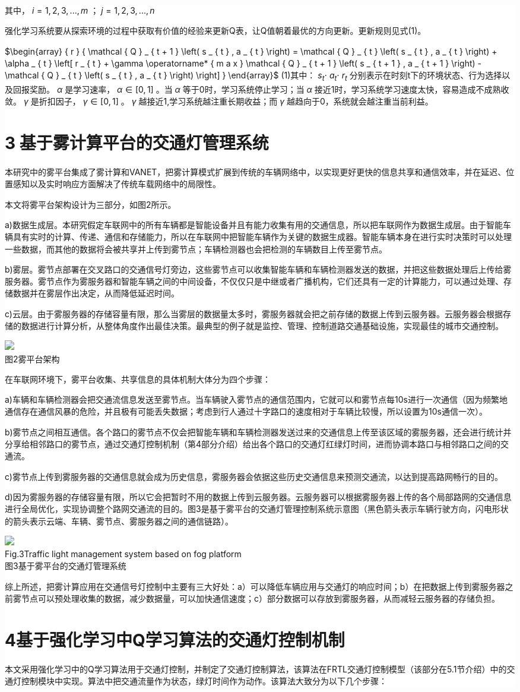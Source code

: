 其中， $i = 1 , 2 , 3 , . . . , m$ ； $j = 1 , 2 , 3 , . . . , n$

强化学习系统要从探索环境的过程中获取有价值的经验来更新Q表，让Q值朝着最优的方向更新。更新规则见式(1)。

$\begin{array} { r } { \mathcal { Q } _ { t + 1 } \left( s _ { t } , a _ { t } \right) = \mathcal { Q } _ { t } \left( s _ { t } , a _ { t } \right) + \alpha _ { t } \left[ r _ { t } + \gamma \operatorname* { m a x } \mathcal { Q } _ { t + 1 } \left( s _ { t + 1 } , a _ { t + 1 } \right) - \mathcal { Q } _ { t } \left( s _ { t } , a _ { t } \right) \right] } \end{array}$ (1)其中： $s _ { t } \cdot \ a _ { t } \cdot \ r _ { t }$ 分别表示在时刻t下的环境状态、行为选择以及回报奖励。 $\alpha$ 是学习速率， $\alpha \in [ 0 , 1 ]$ 。当 $\alpha$ 等于0时，学习系统停止学习；当 $\alpha$ 接近1时，学习系统学习速度太快，容易造成不成熟收敛。 $\gamma$ 是折扣因子， $\gamma \in \left[ 0 , 1 \right]$ 。 $\gamma$ 越接近1,学习系统越注重长期收益；而 $\gamma$ 越趋向于0，系统就会越注重当前利益。

# 3 基于雾计算平台的交通灯管理系统

本研究中的雾平台集成了雾计算和VANET，把雾计算模式扩展到传统的车辆网络中，以实现更好更快的信息共享和通信效率，并在延迟、位置感知以及实时响应方面解决了传统车载网络中的局限性。

本文将雾平台架构设计为三部分，如图2所示。

a)数据生成层。本研究假定车联网中的所有车辆都是智能设备并且有能力收集有用的交通信息，所以把车联网作为数据生成层。由于智能车辆具有实时的计算、传递、通信和存储能力，所以在车联网中把智能车辆作为关键的数据生成器。智能车辆本身在进行实时决策时可以处理一些数据，而其他的数据将会被共享并上传到雾节点；车辆检测器也会把检测的车辆数目上传至雾节点。

b)雾层。雾节点部署在交叉路口的交通信号灯旁边，这些雾节点可以收集智能车辆和车辆检测器发送的数据，并把这些数据处理后上传给雾服务器。雾节点作为雾服务器和智能车辆之间的中间设备，不仅仅只是中继或者广播机构，它们还具有一定的计算能力，可以通过处理、存储数据并在雾层作出决定，从而降低延迟时间。

c)云层。由于雾服务器的存储容量有限，那么当雾层的数据量太多时，雾服务器就会把之前存储的数据上传到云服务器。云服务器会根据存储的数据进行计算分析，从整体角度作出最佳决策。最典型的例子就是监控、管理、控制道路交通基础设施，实现最佳的城市交通控制。

![](images/ce9dc8be55ba40d1c5b66a0edd81400be93c56229acdde9beaa00b3ff440747a.jpg)  
图2雾平台架构

在车联网环境下，雾平台收集、共享信息的具体机制大体分为四个步骤：

a)车辆和车辆检测器会把交通流信息发送至雾节点。当车辆驶入雾节点的通信范围内，它就可以和雾节点每10s进行一次通信（因为频繁地通信存在通信风暴的危险，并且极有可能丢失数据；考虑到行人通过十字路口的速度相对于车辆比较慢，所以设置为10s通信一次）。

b)雾节点之间相互通信。各个路口的雾节点不仅会把智能车辆和车辆检测器发送过来的交通信息上传至该区域的雾服务器，还会进行统计并分享给相邻路口的雾节点，通过交通灯控制机制（第4部分介绍）给出各个路口的交通灯红绿灯时间，进而协调本路口与相邻路口之间的交通流。

c)雾节点上传到雾服务器的交通信息就会成为历史信息，雾服务器会依据这些历史交通信息来预测交通流，以达到提高路网畅行的目的。

d)因为雾服务器的存储容量有限，所以它会把暂时不用的数据上传到云服务器。云服务器可以根据雾服务器上传的各个局部路网的交通信息进行全局优化，实现协调整个路网交通流的目的。图3是基于雾平台的交通灯管理控制系统示意图（黑色箭头表示车辆行驶方向，闪电形状的箭头表示云端、车辆、雾节点、雾服务器之间的通信链路）。

![](images/7b7bd302bca224673dbab71b0c64749e09b6bf9cd24f74b88029d674820ebd41.jpg)  
Fig.3Traffic light management system based on fog platform   
图3基于雾平台的交通灯管理系统

综上所述，把雾计算应用在交通信号灯控制中主要有三大好处：a）可以降低车辆应用与交通灯的响应时间；b）在把数据上传到雾服务器之前雾节点可以预处理收集的数据，减少数据量，可以加快通信速度；c）部分数据可以存放到雾服务器，从而减轻云服务器的存储负担。

# 4基于强化学习中Q学习算法的交通灯控制机制

本文采用强化学习中的Q学习算法用于交通灯控制，并制定了交通灯控制算法，该算法在FRTL交通灯控制模型（该部分在5.1节介绍）中的交通灯控制模块中实现。算法中把交通流量作为状态，绿灯时间作为动作。该算法大致分为以下几个步骤：
